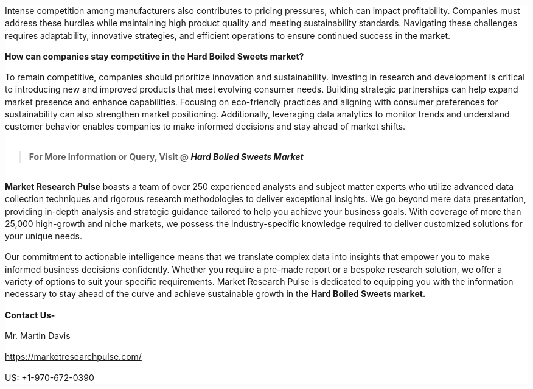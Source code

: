 Intense competition among manufacturers also contributes to pricing pressures, which can impact profitability. Companies must address these hurdles while maintaining high product quality and meeting sustainability standards. Navigating these challenges requires adaptability, innovative strategies, and efficient operations to ensure continued success in the market.</p><p><strong>How can companies stay competitive in the Hard Boiled Sweets market?</strong></p><p>To remain competitive, companies should prioritize innovation and sustainability. Investing in research and development is critical to introducing new and improved products that meet evolving consumer needs. Building strategic partnerships can help expand market presence and enhance capabilities. Focusing on eco-friendly practices and aligning with consumer preferences for sustainability can also strengthen market positioning. Additionally, leveraging data analytics to monitor trends and understand customer behavior enables companies to make informed decisions and stay ahead of market shifts.</p><hr /><blockquote><p><strong>For More Information or Query, Visit @&nbsp;<em><a href="https://marketresearchpulse.com/report/138551/hard-boiled-sweets-market?utm_source=Linkedin&utm_medium=023">Hard Boiled Sweets Market</a></em></strong></p></blockquote><hr /><p><strong>Market Research Pulse</strong> boasts a team of over 250 experienced analysts and subject matter experts who utilize advanced data collection techniques and rigorous research methodologies to deliver exceptional insights. We go beyond mere data presentation, providing in-depth analysis and strategic guidance tailored to help you achieve your business goals. With coverage of more than 25,000 high-growth and niche markets, we possess the industry-specific knowledge required to deliver customized solutions for your unique needs.</p><p>Our commitment to actionable intelligence means that we translate complex data into insights that empower you to make informed business decisions confidently. Whether you require a pre-made report or a bespoke research solution, we offer a variety of options to suit your specific requirements. Market Research Pulse is dedicated to equipping you with the information necessary to stay ahead of the curve and achieve sustainable growth in the <strong>Hard Boiled Sweets market.</strong></p><p><strong>Contact Us-</strong></p><p>Mr. Martin Davis</p><p>https://marketresearchpulse.com/</p><p>US: +1-970-672-0390</p>
